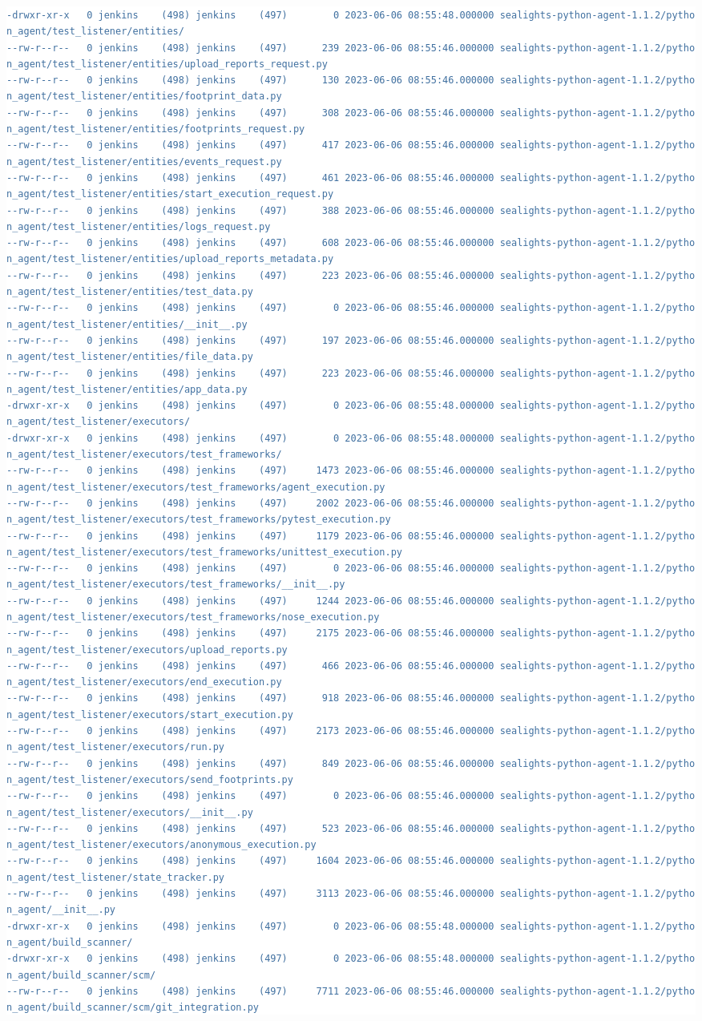 ```diff
-drwxr-xr-x   0 jenkins    (498) jenkins    (497)        0 2023-06-06 08:55:48.000000 sealights-python-agent-1.1.2/python_agent/test_listener/entities/
--rw-r--r--   0 jenkins    (498) jenkins    (497)      239 2023-06-06 08:55:46.000000 sealights-python-agent-1.1.2/python_agent/test_listener/entities/upload_reports_request.py
--rw-r--r--   0 jenkins    (498) jenkins    (497)      130 2023-06-06 08:55:46.000000 sealights-python-agent-1.1.2/python_agent/test_listener/entities/footprint_data.py
--rw-r--r--   0 jenkins    (498) jenkins    (497)      308 2023-06-06 08:55:46.000000 sealights-python-agent-1.1.2/python_agent/test_listener/entities/footprints_request.py
--rw-r--r--   0 jenkins    (498) jenkins    (497)      417 2023-06-06 08:55:46.000000 sealights-python-agent-1.1.2/python_agent/test_listener/entities/events_request.py
--rw-r--r--   0 jenkins    (498) jenkins    (497)      461 2023-06-06 08:55:46.000000 sealights-python-agent-1.1.2/python_agent/test_listener/entities/start_execution_request.py
--rw-r--r--   0 jenkins    (498) jenkins    (497)      388 2023-06-06 08:55:46.000000 sealights-python-agent-1.1.2/python_agent/test_listener/entities/logs_request.py
--rw-r--r--   0 jenkins    (498) jenkins    (497)      608 2023-06-06 08:55:46.000000 sealights-python-agent-1.1.2/python_agent/test_listener/entities/upload_reports_metadata.py
--rw-r--r--   0 jenkins    (498) jenkins    (497)      223 2023-06-06 08:55:46.000000 sealights-python-agent-1.1.2/python_agent/test_listener/entities/test_data.py
--rw-r--r--   0 jenkins    (498) jenkins    (497)        0 2023-06-06 08:55:46.000000 sealights-python-agent-1.1.2/python_agent/test_listener/entities/__init__.py
--rw-r--r--   0 jenkins    (498) jenkins    (497)      197 2023-06-06 08:55:46.000000 sealights-python-agent-1.1.2/python_agent/test_listener/entities/file_data.py
--rw-r--r--   0 jenkins    (498) jenkins    (497)      223 2023-06-06 08:55:46.000000 sealights-python-agent-1.1.2/python_agent/test_listener/entities/app_data.py
-drwxr-xr-x   0 jenkins    (498) jenkins    (497)        0 2023-06-06 08:55:48.000000 sealights-python-agent-1.1.2/python_agent/test_listener/executors/
-drwxr-xr-x   0 jenkins    (498) jenkins    (497)        0 2023-06-06 08:55:48.000000 sealights-python-agent-1.1.2/python_agent/test_listener/executors/test_frameworks/
--rw-r--r--   0 jenkins    (498) jenkins    (497)     1473 2023-06-06 08:55:46.000000 sealights-python-agent-1.1.2/python_agent/test_listener/executors/test_frameworks/agent_execution.py
--rw-r--r--   0 jenkins    (498) jenkins    (497)     2002 2023-06-06 08:55:46.000000 sealights-python-agent-1.1.2/python_agent/test_listener/executors/test_frameworks/pytest_execution.py
--rw-r--r--   0 jenkins    (498) jenkins    (497)     1179 2023-06-06 08:55:46.000000 sealights-python-agent-1.1.2/python_agent/test_listener/executors/test_frameworks/unittest_execution.py
--rw-r--r--   0 jenkins    (498) jenkins    (497)        0 2023-06-06 08:55:46.000000 sealights-python-agent-1.1.2/python_agent/test_listener/executors/test_frameworks/__init__.py
--rw-r--r--   0 jenkins    (498) jenkins    (497)     1244 2023-06-06 08:55:46.000000 sealights-python-agent-1.1.2/python_agent/test_listener/executors/test_frameworks/nose_execution.py
--rw-r--r--   0 jenkins    (498) jenkins    (497)     2175 2023-06-06 08:55:46.000000 sealights-python-agent-1.1.2/python_agent/test_listener/executors/upload_reports.py
--rw-r--r--   0 jenkins    (498) jenkins    (497)      466 2023-06-06 08:55:46.000000 sealights-python-agent-1.1.2/python_agent/test_listener/executors/end_execution.py
--rw-r--r--   0 jenkins    (498) jenkins    (497)      918 2023-06-06 08:55:46.000000 sealights-python-agent-1.1.2/python_agent/test_listener/executors/start_execution.py
--rw-r--r--   0 jenkins    (498) jenkins    (497)     2173 2023-06-06 08:55:46.000000 sealights-python-agent-1.1.2/python_agent/test_listener/executors/run.py
--rw-r--r--   0 jenkins    (498) jenkins    (497)      849 2023-06-06 08:55:46.000000 sealights-python-agent-1.1.2/python_agent/test_listener/executors/send_footprints.py
--rw-r--r--   0 jenkins    (498) jenkins    (497)        0 2023-06-06 08:55:46.000000 sealights-python-agent-1.1.2/python_agent/test_listener/executors/__init__.py
--rw-r--r--   0 jenkins    (498) jenkins    (497)      523 2023-06-06 08:55:46.000000 sealights-python-agent-1.1.2/python_agent/test_listener/executors/anonymous_execution.py
--rw-r--r--   0 jenkins    (498) jenkins    (497)     1604 2023-06-06 08:55:46.000000 sealights-python-agent-1.1.2/python_agent/test_listener/state_tracker.py
--rw-r--r--   0 jenkins    (498) jenkins    (497)     3113 2023-06-06 08:55:46.000000 sealights-python-agent-1.1.2/python_agent/__init__.py
-drwxr-xr-x   0 jenkins    (498) jenkins    (497)        0 2023-06-06 08:55:48.000000 sealights-python-agent-1.1.2/python_agent/build_scanner/
-drwxr-xr-x   0 jenkins    (498) jenkins    (497)        0 2023-06-06 08:55:48.000000 sealights-python-agent-1.1.2/python_agent/build_scanner/scm/
--rw-r--r--   0 jenkins    (498) jenkins    (497)     7711 2023-06-06 08:55:46.000000 sealights-python-agent-1.1.2/python_agent/build_scanner/scm/git_integration.py
```